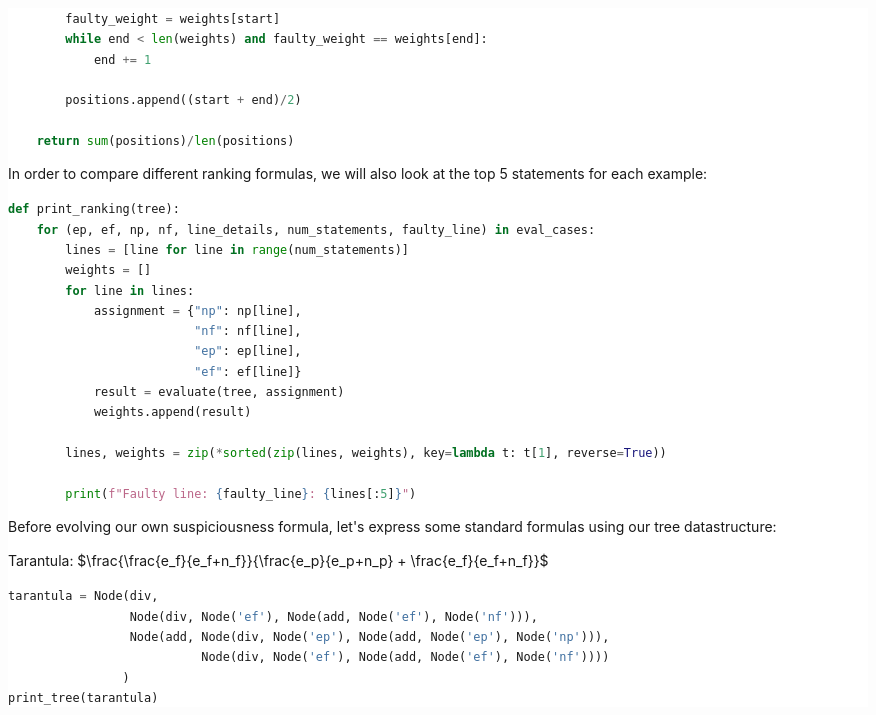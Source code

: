 ```python
        faulty_weight = weights[start]
        while end < len(weights) and faulty_weight == weights[end]:
            end += 1

        positions.append((start + end)/2)
        
    return sum(positions)/len(positions)
```

In order to compare different ranking formulas, we will also look at the top 5 statements for each example:


```python
def print_ranking(tree):
    for (ep, ef, np, nf, line_details, num_statements, faulty_line) in eval_cases:
        lines = [line for line in range(num_statements)]
        weights = []
        for line in lines:
            assignment = {"np": np[line], 
                          "nf": nf[line], 
                          "ep": ep[line],
                          "ef": ef[line]}
            result = evaluate(tree, assignment)
            weights.append(result)

        lines, weights = zip(*sorted(zip(lines, weights), key=lambda t: t[1], reverse=True))

        print(f"Faulty line: {faulty_line}: {lines[:5]}")
```

Before evolving our own suspiciousness formula, let's express some standard formulas using our tree datastructure:

Tarantula: $\frac{\frac{e_f}{e_f+n_f}}{\frac{e_p}{e_p+n_p} + \frac{e_f}{e_f+n_f}}$


```python
tarantula = Node(div,
                 Node(div, Node('ef'), Node(add, Node('ef'), Node('nf'))),
                 Node(add, Node(div, Node('ep'), Node(add, Node('ep'), Node('np'))),
                           Node(div, Node('ef'), Node(add, Node('ef'), Node('nf'))))
                )
print_tree(tarantula)
```




    